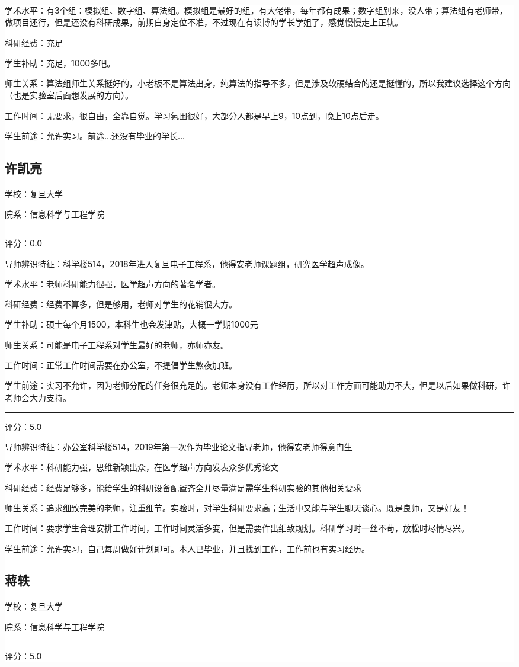 学术水平：有3个组：模拟组、数字组、算法组。模拟组是最好的组，有大佬带，每年都有成果；数字组别来，没人带；算法组有老师带，做项目还行，但是还没有科研成果，前期自身定位不准，不过现在有读博的学长学姐了，感觉慢慢走上正轨。

科研经费：充足

学生补助：充足，1000多吧。

师生关系：算法组师生关系挺好的，小老板不是算法出身，纯算法的指导不多，但是涉及软硬结合的还是挺懂的，所以我建议选择这个方向（也是实验室后面想发展的方向）。

工作时间：无要求，很自由，全靠自觉。学习氛围很好，大部分人都是早上9，10点到，晚上10点后走。

学生前途：允许实习。前途…还没有毕业的学长…

## 许凯亮

学校：复旦大学

院系：信息科学与工程学院

* * *

评分：0.0

导师辨识特征：科学楼514，2018年进入复旦电子工程系，他得安老师课题组，研究医学超声成像。

学术水平：老师科研能力很强，医学超声方向的著名学者。

科研经费：经费不算多，但是够用，老师对学生的花销很大方。

学生补助：硕士每个月1500，本科生也会发津贴，大概一学期1000元

师生关系：可能是电子工程系对学生最好的老师，亦师亦友。

工作时间：正常工作时间需要在办公室，不提倡学生熬夜加班。

学生前途：实习不允许，因为老师分配的任务很充足的。老师本身没有工作经历，所以对工作方面可能助力不大，但是以后如果做科研，许老师会大力支持。

* * *

评分：5.0

导师辨识特征：办公室科学楼514，2019年第一次作为毕业论文指导老师，他得安老师得意门生

学术水平：科研能力强，思维新颖出众，在医学超声方向发表众多优秀论文

科研经费：经费足够多，能给学生的科研设备配置齐全并尽量满足需学生科研实验的其他相关要求

师生关系：追求细致完美的老师，注重细节。实验时，对学生科研要求高；生活中又能与学生聊天谈心。既是良师，又是好友！

工作时间：要求学生合理安排工作时间，工作时间灵活多变，但是需要作出细致规划。科研学习时一丝不苟，放松时尽情尽兴。

学生前途：允许实习，自己每周做好计划即可。本人已毕业，并且找到工作，工作前也有实习经历。

## 蒋轶

学校：复旦大学

院系：信息科学与工程学院

* * *

评分：5.0
